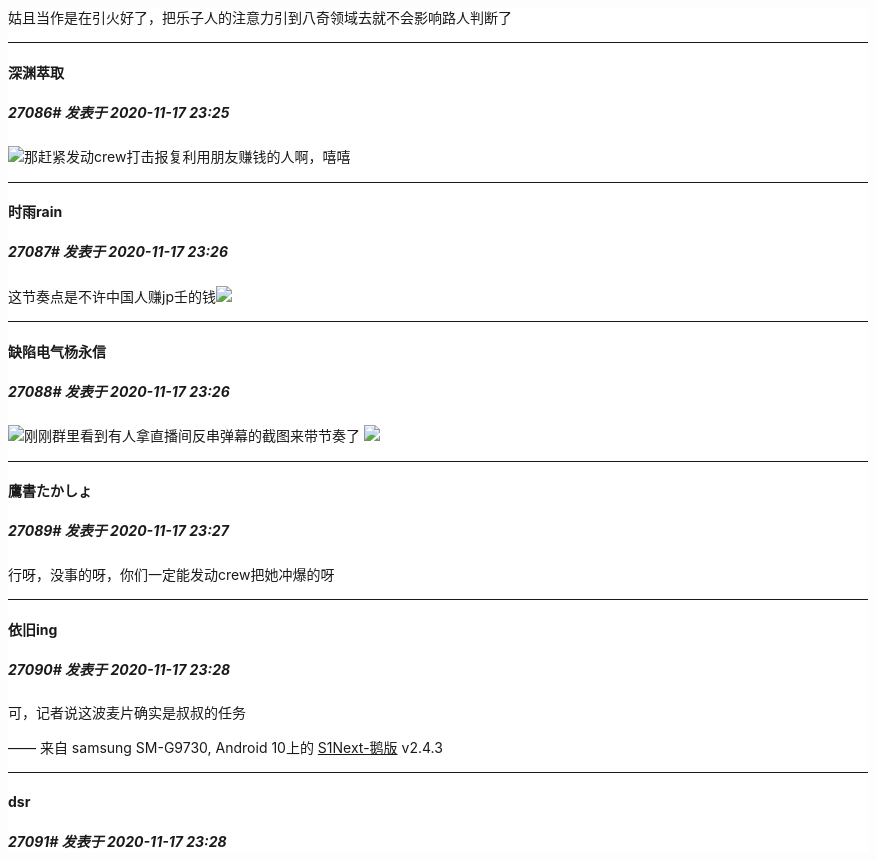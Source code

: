 
姑且当作是在引火好了，把乐子人的注意力引到八奇领域去就不会影响路人判断了


*****

####  深渊萃取  
##### 27086#       发表于 2020-11-17 23:25


<img src="https://static.saraba1st.com/image/smiley/face2017/250.png" referrerpolicy="no-referrer">那赶紧发动crew打击报复利用朋友赚钱的人啊，嘻嘻


*****

####  时雨rain  
##### 27087#       发表于 2020-11-17 23:26


这节奏点是不许中国人赚jp壬的钱<img src="https://static.saraba1st.com/image/smiley/face2017/067.png" referrerpolicy="no-referrer">


*****

####  缺陷电气杨永信  
##### 27088#       发表于 2020-11-17 23:26


<img src="https://static.saraba1st.com/image/smiley/face2017/166.png" referrerpolicy="no-referrer">刚刚群里看到有人拿直播间反串弹幕的截图来带节奏了
<img src="https://static.saraba1st.com/image/smiley/face2017/166.png" referrerpolicy="no-referrer">


*****

####  鷹書たかしょ  
##### 27089#       发表于 2020-11-17 23:27


行呀，没事的呀，你们一定能发动crew把她冲爆的呀


*****

####  依旧ing  
##### 27090#       发表于 2020-11-17 23:28


可，记者说这波麦片确实是叔叔的任务

—— 来自 samsung SM-G9730, Android 10上的 [S1Next-鹅版](https://github.com/ykrank/S1-Next/releases) v2.4.3


*****

####  dsr  
##### 27091#       发表于 2020-11-17 23:28
